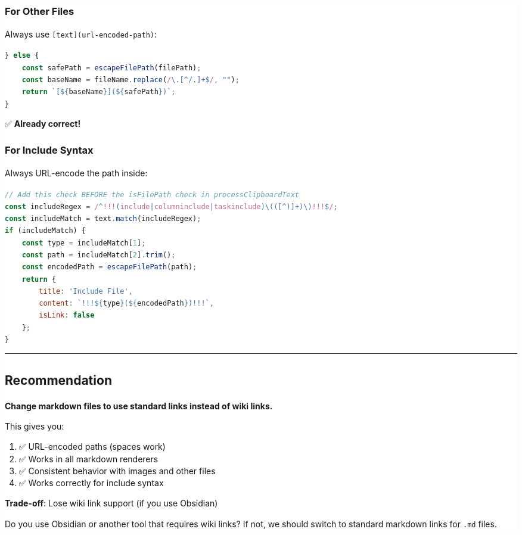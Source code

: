 ### For Other Files
Always use `[text](url-encoded-path)`:

```javascript
} else {
    const safePath = escapeFilePath(filePath);
    const baseName = fileName.replace(/\.[^/.]+$/, "");
    return `[${baseName}](${safePath})`;
}
```

✅ **Already correct!**

### For Include Syntax
Always URL-encode the path inside:

```javascript
// Add this check BEFORE the isFilePath check in processClipboardText
const includeRegex = /^!!!(include|columninclude|taskinclude)\(([^)]+)\)!!!$/;
const includeMatch = text.match(includeRegex);
if (includeMatch) {
    const type = includeMatch[1];
    const path = includeMatch[2].trim();
    const encodedPath = escapeFilePath(path);
    return {
        title: 'Include File',
        content: `!!!${type}(${encodedPath})!!!`,
        isLink: false
    };
}
```

---

## Recommendation

**Change markdown files to use standard links instead of wiki links.**

This gives you:
1. ✅ URL-encoded paths (spaces work)
2. ✅ Works in all markdown renderers
3. ✅ Consistent behavior with images and other files
4. ✅ Works correctly for include syntax

**Trade-off**: Lose wiki link support (if you use Obsidian)

Do you use Obsidian or another tool that requires wiki links? If not, we should switch to standard markdown links for `.md` files.
